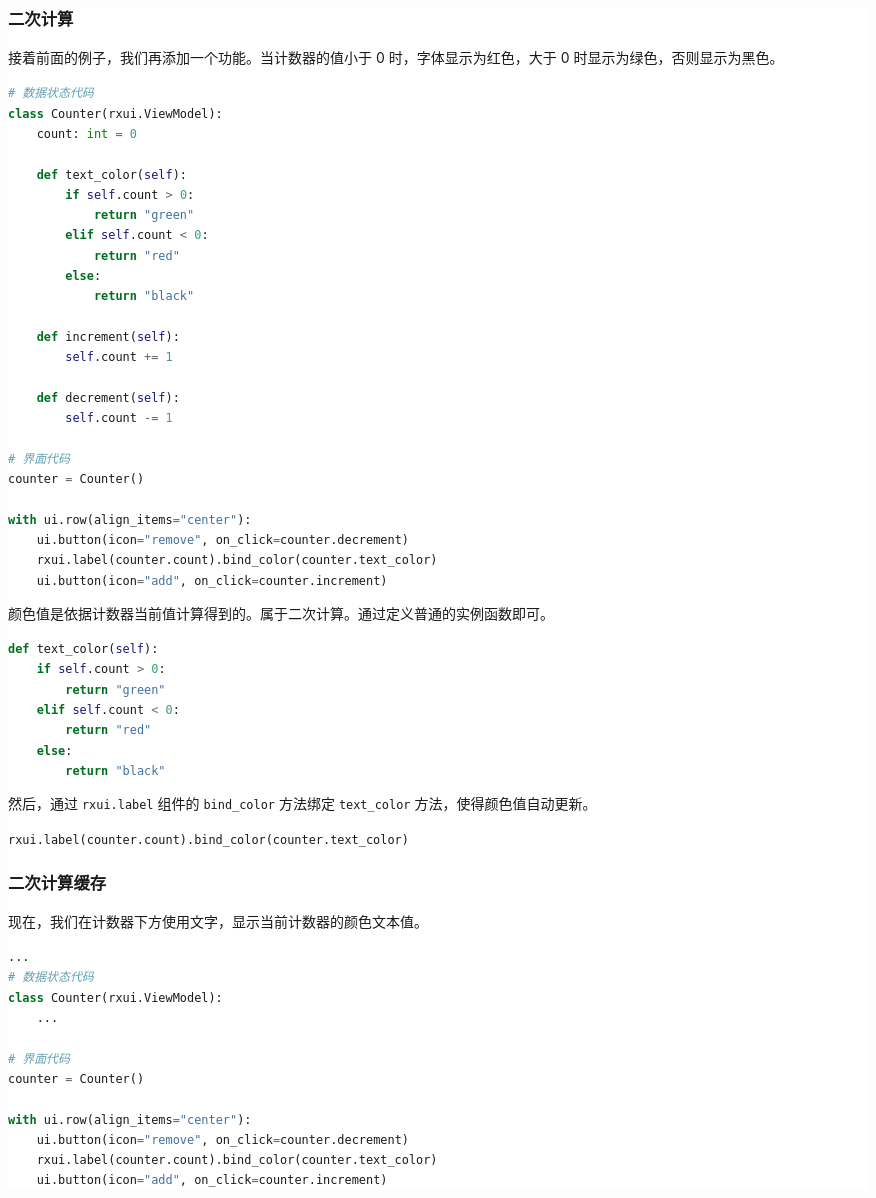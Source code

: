 ### 二次计算

接着前面的例子，我们再添加一个功能。当计数器的值小于 0 时，字体显示为红色，大于 0 时显示为绿色，否则显示为黑色。

```python
# 数据状态代码
class Counter(rxui.ViewModel):
    count: int = 0

    def text_color(self):
        if self.count > 0:
            return "green"
        elif self.count < 0:
            return "red"
        else:
            return "black"

    def increment(self):
        self.count += 1

    def decrement(self):
        self.count -= 1

# 界面代码
counter = Counter()

with ui.row(align_items="center"):
    ui.button(icon="remove", on_click=counter.decrement)
    rxui.label(counter.count).bind_color(counter.text_color)
    ui.button(icon="add", on_click=counter.increment)
```

颜色值是依据计数器当前值计算得到的。属于二次计算。通过定义普通的实例函数即可。

```python
def text_color(self):
    if self.count > 0:
        return "green"
    elif self.count < 0:
        return "red"
    else:
        return "black"
```


然后，通过 `rxui.label` 组件的 `bind_color` 方法绑定 `text_color` 方法，使得颜色值自动更新。
```python
rxui.label(counter.count).bind_color(counter.text_color)
```

### 二次计算缓存
现在，我们在计数器下方使用文字，显示当前计数器的颜色文本值。

```python
...
# 数据状态代码
class Counter(rxui.ViewModel):
    ...

# 界面代码
counter = Counter()

with ui.row(align_items="center"):
    ui.button(icon="remove", on_click=counter.decrement)
    rxui.label(counter.count).bind_color(counter.text_color)
    ui.button(icon="add", on_click=counter.increment)

```